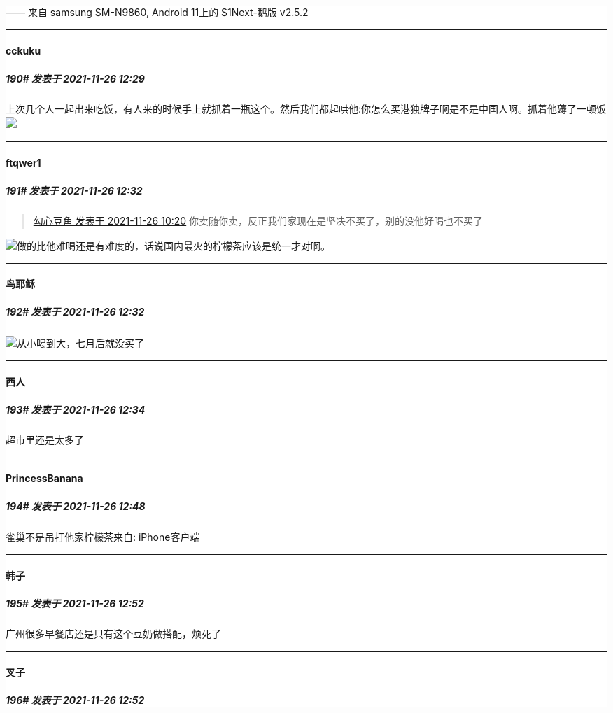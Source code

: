 —— 来自 samsung SM-N9860, Android 11上的 [S1Next-鹅版](https://github.com/ykrank/S1-Next/releases) v2.5.2

*****

####  cckuku  
##### 190#       发表于 2021-11-26 12:29

上次几个人一起出来吃饭，有人来的时候手上就抓着一瓶这个。然后我们都起哄他:你怎么买港独牌子啊是不是中国人啊。抓着他薅了一顿饭<img src="https://static.saraba1st.com/image/smiley/face2017/067.png" referrerpolicy="no-referrer">

*****

####  ftqwer1  
##### 191#       发表于 2021-11-26 12:32

<blockquote><a href="httphttps://bbs.saraba1st.com/2b/forum.php?mod=redirect&amp;goto=findpost&amp;pid=53706404&amp;ptid=2039413" target="_blank">勾心豆角 发表于 2021-11-26 10:20</a>
你卖随你卖，反正我们家现在是坚决不买了，别的没他好喝也不买了</blockquote>
<img src="https://static.saraba1st.com/image/smiley/face2017/001.png" referrerpolicy="no-referrer">做的比他难喝还是有难度的，话说国内最火的柠檬茶应该是统一才对啊。

*****

####  鸟耶稣  
##### 192#       发表于 2021-11-26 12:32

<img src="https://static.saraba1st.com/image/smiley/face2017/067.png" referrerpolicy="no-referrer">从小喝到大，七月后就没买了

*****

####  西人  
##### 193#       发表于 2021-11-26 12:34

超市里还是太多了



*****

####  PrincessBanana  
##### 194#       发表于 2021-11-26 12:48

雀巢不是吊打他家柠檬茶来自: iPhone客户端

*****

####  韩子  
##### 195#       发表于 2021-11-26 12:52

广州很多早餐店还是只有这个豆奶做搭配，烦死了

*****

####  叉子  
##### 196#       发表于 2021-11-26 12:52
